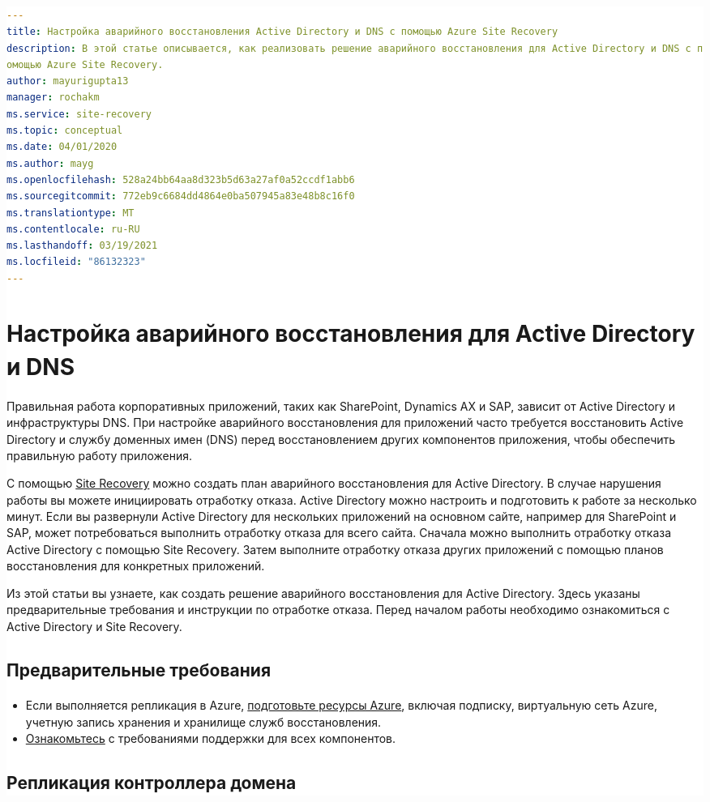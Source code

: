 ```yaml
---
title: Настройка аварийного восстановления Active Directory и DNS с помощью Azure Site Recovery
description: В этой статье описывается, как реализовать решение аварийного восстановления для Active Directory и DNS с помощью Azure Site Recovery.
author: mayurigupta13
manager: rochakm
ms.service: site-recovery
ms.topic: conceptual
ms.date: 04/01/2020
ms.author: mayg
ms.openlocfilehash: 528a24bb64aa8d323b5d63a27af0a52ccdf1abb6
ms.sourcegitcommit: 772eb9c6684dd4864e0ba507945a83e48b8c16f0
ms.translationtype: MT
ms.contentlocale: ru-RU
ms.lasthandoff: 03/19/2021
ms.locfileid: "86132323"
---
```

# <a name="set-up-disaster-recovery-for-active-directory-and-dns"></a>Настройка аварийного восстановления для Active Directory и DNS

Правильная работа корпоративных приложений, таких как SharePoint, Dynamics AX и SAP, зависит от Active Directory и инфраструктуры DNS. При настройке аварийного восстановления для приложений часто требуется восстановить Active Directory и службу доменных имен (DNS) перед восстановлением других компонентов приложения, чтобы обеспечить правильную работу приложения.

С помощью [Site Recovery](site-recovery-overview.md) можно создать план аварийного восстановления для Active Directory. В случае нарушения работы вы можете инициировать отработку отказа. Active Directory можно настроить и подготовить к работе за несколько минут. Если вы развернули Active Directory для нескольких приложений на основном сайте, например для SharePoint и SAP, может потребоваться выполнить отработку отказа для всего сайта. Сначала можно выполнить отработку отказа Active Directory с помощью Site Recovery. Затем выполните отработку отказа других приложений с помощью планов восстановления для конкретных приложений.

Из этой статьи вы узнаете, как создать решение аварийного восстановления для Active Directory. Здесь указаны предварительные требования и инструкции по отработке отказа. Перед началом работы необходимо ознакомиться с Active Directory и Site Recovery.

## <a name="prerequisites"></a>Предварительные требования

- Если выполняется репликация в Azure, [подготовьте ресурсы Azure](tutorial-prepare-azure.md), включая подписку, виртуальную сеть Azure, учетную запись хранения и хранилище служб восстановления.
- [Ознакомьтесь](./vmware-physical-azure-support-matrix.md) с требованиями поддержки для всех компонентов.

## <a name="replicate-the-domain-controller"></a>Репликация контроллера домена
